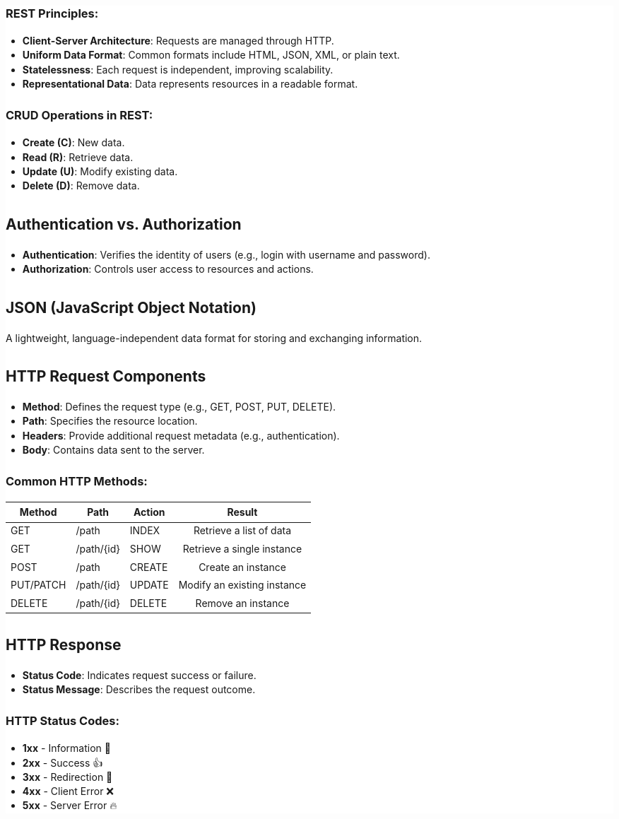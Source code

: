 ### REST Principles:
- **Client-Server Architecture**: Requests are managed through HTTP.
- **Uniform Data Format**: Common formats include HTML, JSON, XML, or plain text.
- **Statelessness**: Each request is independent, improving scalability.
- **Representational Data**: Data represents resources in a readable format.

### CRUD Operations in REST:
- **Create (C)**: New data.
- **Read (R)**: Retrieve data.
- **Update (U)**: Modify existing data.
- **Delete (D)**: Remove data.

## Authentication vs. Authorization
- **Authentication**: Verifies the identity of users (e.g., login with username and password).
- **Authorization**: Controls user access to resources and actions.

## JSON (JavaScript Object Notation)
A lightweight, language-independent data format for storing and exchanging information.

## HTTP Request Components
- **Method**: Defines the request type (e.g., GET, POST, PUT, DELETE).
- **Path**: Specifies the resource location.
- **Headers**: Provide additional request metadata (e.g., authentication).
- **Body**: Contains data sent to the server.

### Common HTTP Methods:
| Method  | Path       | Action   |            Result             |
|---------|-----------|----------|:------------------------------:|
| GET     | /path     | INDEX    |    Retrieve a list of data    |
| GET     | /path/{id}| SHOW     |  Retrieve a single instance   |
| POST    | /path     | CREATE   |      Create an instance       |
| PUT/PATCH | /path/{id} | UPDATE |  Modify an existing instance  |
| DELETE  | /path/{id}| DELETE   |      Remove an instance       |

## HTTP Response
- **Status Code**: Indicates request success or failure.
- **Status Message**: Describes the request outcome.

### HTTP Status Codes:
- **1xx** - Information 📝
- **2xx** - Success 👍
- **3xx** - Redirection 🚚
- **4xx** - Client Error ❌
- **5xx** - Server Error 🔥
